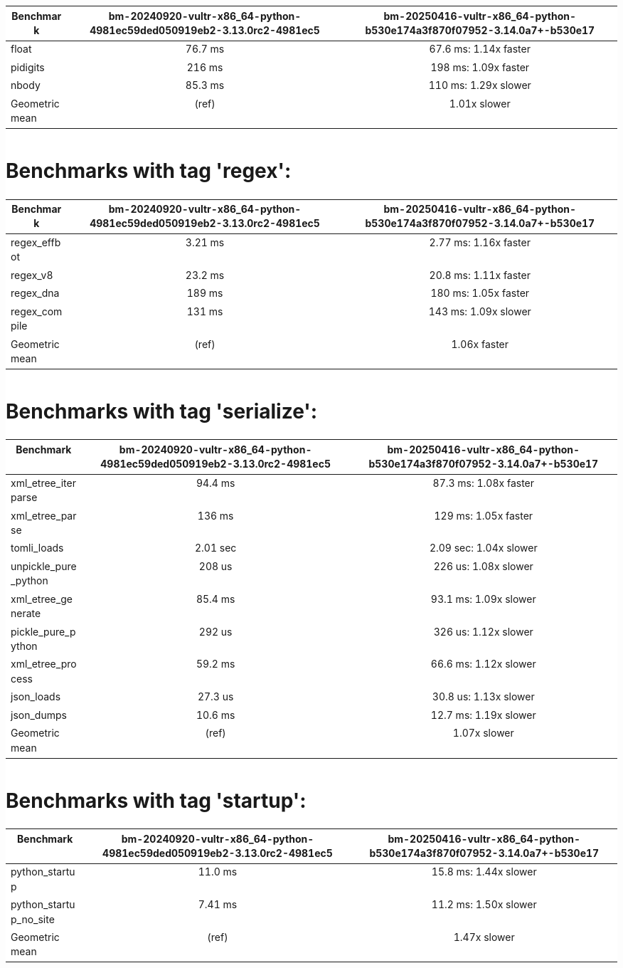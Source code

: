 | Benchmark      | bm-20240920-vultr-x86_64-python-4981ec59ded050919eb2-3.13.0rc2-4981ec5 | bm-20250416-vultr-x86_64-python-b530e174a3f870f07952-3.14.0a7+-b530e17 |
|----------------|:----------------------------------------------------------------------:|:----------------------------------------------------------------------:|
| float          | 76.7 ms                                                                | 67.6 ms: 1.14x faster                                                  |
| pidigits       | 216 ms                                                                 | 198 ms: 1.09x faster                                                   |
| nbody          | 85.3 ms                                                                | 110 ms: 1.29x slower                                                   |
| Geometric mean | (ref)                                                                  | 1.01x slower                                                           |

Benchmarks with tag 'regex':
============================

| Benchmark      | bm-20240920-vultr-x86_64-python-4981ec59ded050919eb2-3.13.0rc2-4981ec5 | bm-20250416-vultr-x86_64-python-b530e174a3f870f07952-3.14.0a7+-b530e17 |
|----------------|:----------------------------------------------------------------------:|:----------------------------------------------------------------------:|
| regex_effbot   | 3.21 ms                                                                | 2.77 ms: 1.16x faster                                                  |
| regex_v8       | 23.2 ms                                                                | 20.8 ms: 1.11x faster                                                  |
| regex_dna      | 189 ms                                                                 | 180 ms: 1.05x faster                                                   |
| regex_compile  | 131 ms                                                                 | 143 ms: 1.09x slower                                                   |
| Geometric mean | (ref)                                                                  | 1.06x faster                                                           |

Benchmarks with tag 'serialize':
================================

| Benchmark            | bm-20240920-vultr-x86_64-python-4981ec59ded050919eb2-3.13.0rc2-4981ec5 | bm-20250416-vultr-x86_64-python-b530e174a3f870f07952-3.14.0a7+-b530e17 |
|----------------------|:----------------------------------------------------------------------:|:----------------------------------------------------------------------:|
| xml_etree_iterparse  | 94.4 ms                                                                | 87.3 ms: 1.08x faster                                                  |
| xml_etree_parse      | 136 ms                                                                 | 129 ms: 1.05x faster                                                   |
| tomli_loads          | 2.01 sec                                                               | 2.09 sec: 1.04x slower                                                 |
| unpickle_pure_python | 208 us                                                                 | 226 us: 1.08x slower                                                   |
| xml_etree_generate   | 85.4 ms                                                                | 93.1 ms: 1.09x slower                                                  |
| pickle_pure_python   | 292 us                                                                 | 326 us: 1.12x slower                                                   |
| xml_etree_process    | 59.2 ms                                                                | 66.6 ms: 1.12x slower                                                  |
| json_loads           | 27.3 us                                                                | 30.8 us: 1.13x slower                                                  |
| json_dumps           | 10.6 ms                                                                | 12.7 ms: 1.19x slower                                                  |
| Geometric mean       | (ref)                                                                  | 1.07x slower                                                           |

Benchmarks with tag 'startup':
==============================

| Benchmark              | bm-20240920-vultr-x86_64-python-4981ec59ded050919eb2-3.13.0rc2-4981ec5 | bm-20250416-vultr-x86_64-python-b530e174a3f870f07952-3.14.0a7+-b530e17 |
|------------------------|:----------------------------------------------------------------------:|:----------------------------------------------------------------------:|
| python_startup         | 11.0 ms                                                                | 15.8 ms: 1.44x slower                                                  |
| python_startup_no_site | 7.41 ms                                                                | 11.2 ms: 1.50x slower                                                  |
| Geometric mean         | (ref)                                                                  | 1.47x slower                                                           |
